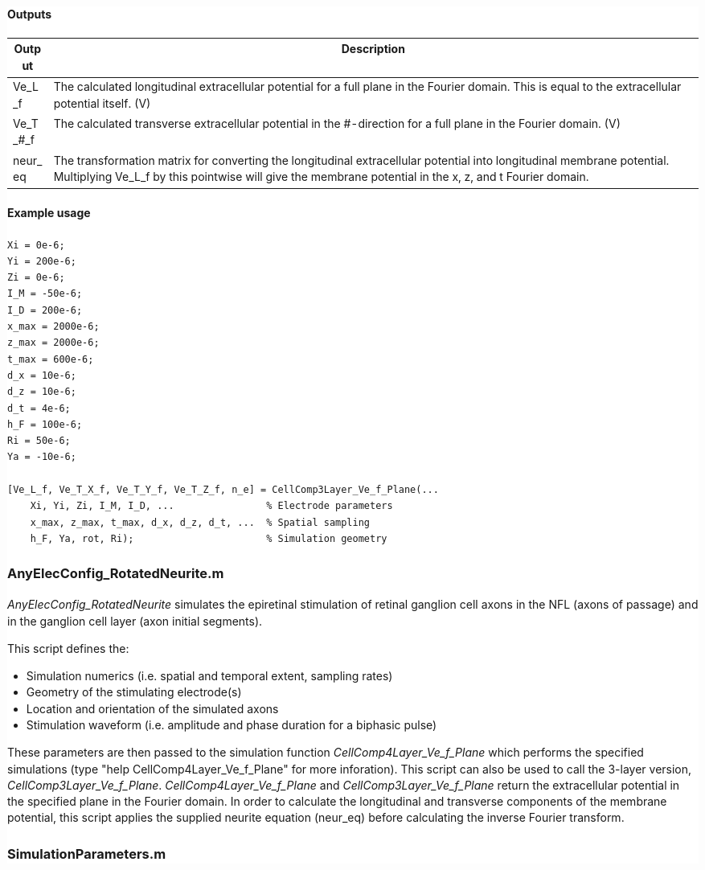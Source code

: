 #### Outputs

| Output | Description |
| --- | ---|
| Ve_L_f | The calculated longitudinal extracellular potential for a full plane in the Fourier domain. This is equal to the extracellular potential itself. (V) |
| Ve_T_#_f | The calculated transverse extracellular potential in the #-direction for a full plane in the Fourier domain. (V) |
| neur_eq | The transformation matrix for converting the longitudinal extracellular potential into longitudinal membrane potential. Multiplying Ve_L_f by this pointwise will give the membrane potential in the x, z, and t Fourier domain. |

#### Example usage

    Xi = 0e-6;
    Yi = 200e-6;
    Zi = 0e-6;
    I_M = -50e-6;
    I_D = 200e-6;
    x_max = 2000e-6;
    z_max = 2000e-6;
    t_max = 600e-6;
    d_x = 10e-6;
    d_z = 10e-6;
    d_t = 4e-6;
    h_F = 100e-6;
    Ri = 50e-6;
    Ya = -10e-6;

    [Ve_L_f, Ve_T_X_f, Ve_T_Y_f, Ve_T_Z_f, n_e] = CellComp3Layer_Ve_f_Plane(...
        Xi, Yi, Zi, I_M, I_D, ...                % Electrode parameters
        x_max, z_max, t_max, d_x, d_z, d_t, ...  % Spatial sampling
        h_F, Ya, rot, Ri);                       % Simulation geometry

### AnyElecConfig_RotatedNeurite.m

*AnyElecConfig_RotatedNeurite* simulates the epiretinal stimulation of retinal ganglion cell axons in the NFL (axons of passage) and in the ganglion cell layer (axon initial segments).

This script defines the:
  * Simulation numerics (i.e. spatial and temporal extent, sampling rates)
  * Geometry of the stimulating electrode(s)
  * Location and orientation of the simulated axons
  * Stimulation waveform (i.e. amplitude and phase duration for a biphasic pulse)

These parameters are then passed to the simulation function *CellComp4Layer_Ve_f_Plane* which performs the specified simulations (type "help CellComp4Layer_Ve_f_Plane" for more inforation). This script can also be used to call the 3-layer version, *CellComp3Layer_Ve_f_Plane*. *CellComp4Layer_Ve_f_Plane* and *CellComp3Layer_Ve_f_Plane* return the extracellular potential in the specified plane in the Fourier domain. In order to calculate the longitudinal and transverse components of the membrane potential, this script applies the supplied neurite equation (neur_eq) before calculating the inverse Fourier transform.

### SimulationParameters.m
